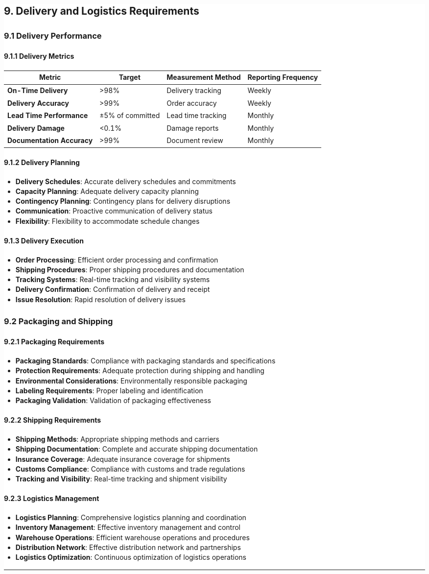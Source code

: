 ## 9. Delivery and Logistics Requirements

### 9.1 Delivery Performance

#### 9.1.1 Delivery Metrics
| Metric | Target | Measurement Method | Reporting Frequency |
|--------|--------|-------------------|-------------------|
| **On-Time Delivery** | >98% | Delivery tracking | Weekly |
| **Delivery Accuracy** | >99% | Order accuracy | Weekly |
| **Lead Time Performance** | ±5% of committed | Lead time tracking | Monthly |
| **Delivery Damage** | <0.1% | Damage reports | Monthly |
| **Documentation Accuracy** | >99% | Document review | Monthly |

#### 9.1.2 Delivery Planning
- **Delivery Schedules**: Accurate delivery schedules and commitments
- **Capacity Planning**: Adequate delivery capacity planning
- **Contingency Planning**: Contingency plans for delivery disruptions
- **Communication**: Proactive communication of delivery status
- **Flexibility**: Flexibility to accommodate schedule changes

#### 9.1.3 Delivery Execution
- **Order Processing**: Efficient order processing and confirmation
- **Shipping Procedures**: Proper shipping procedures and documentation
- **Tracking Systems**: Real-time tracking and visibility systems
- **Delivery Confirmation**: Confirmation of delivery and receipt
- **Issue Resolution**: Rapid resolution of delivery issues

### 9.2 Packaging and Shipping

#### 9.2.1 Packaging Requirements
- **Packaging Standards**: Compliance with packaging standards and specifications
- **Protection Requirements**: Adequate protection during shipping and handling
- **Environmental Considerations**: Environmentally responsible packaging
- **Labeling Requirements**: Proper labeling and identification
- **Packaging Validation**: Validation of packaging effectiveness

#### 9.2.2 Shipping Requirements
- **Shipping Methods**: Appropriate shipping methods and carriers
- **Shipping Documentation**: Complete and accurate shipping documentation
- **Insurance Coverage**: Adequate insurance coverage for shipments
- **Customs Compliance**: Compliance with customs and trade regulations
- **Tracking and Visibility**: Real-time tracking and shipment visibility

#### 9.2.3 Logistics Management
- **Logistics Planning**: Comprehensive logistics planning and coordination
- **Inventory Management**: Effective inventory management and control
- **Warehouse Operations**: Efficient warehouse operations and procedures
- **Distribution Network**: Effective distribution network and partnerships
- **Logistics Optimization**: Continuous optimization of logistics operations

---